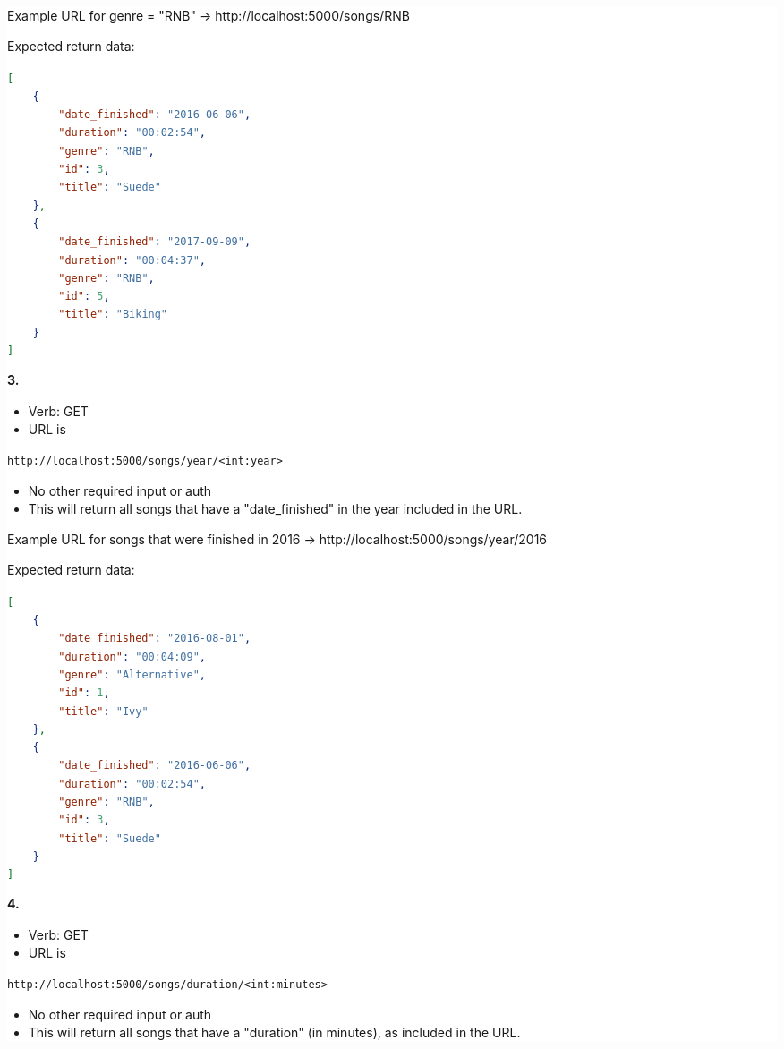 
Example URL for genre = "RNB" -> http://localhost:5000/songs/RNB

Expected return data:
```JSON
[
    {
        "date_finished": "2016-06-06",
        "duration": "00:02:54",
        "genre": "RNB",
        "id": 3,
        "title": "Suede"
    },
    {
        "date_finished": "2017-09-09",
        "duration": "00:04:37",
        "genre": "RNB",
        "id": 5,
        "title": "Biking"
    }
]
```

**3.** 
- Verb: GET
- URL is
```
http://localhost:5000/songs/year/<int:year>
```
- No other required input or auth
- This will return all songs that have a "date_finished" in the year included in the URL.

Example URL for songs that were finished in 2016 -> http://localhost:5000/songs/year/2016

Expected return data:
```JSON
[
    {
        "date_finished": "2016-08-01",
        "duration": "00:04:09",
        "genre": "Alternative",
        "id": 1,
        "title": "Ivy"
    },
    {
        "date_finished": "2016-06-06",
        "duration": "00:02:54",
        "genre": "RNB",
        "id": 3,
        "title": "Suede"
    }
]
```

**4.** 
- Verb: GET
- URL is
```
http://localhost:5000/songs/duration/<int:minutes>
```
- No other required input or auth
- This will return all songs that have a "duration" (in minutes), as included in the URL.
